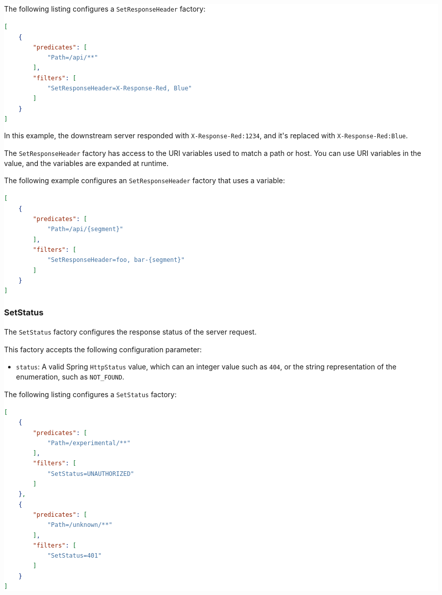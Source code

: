 The following listing configures a `SetResponseHeader` factory:

```json
[
    {
        "predicates": [
            "Path=/api/**"
        ],
        "filters": [
            "SetResponseHeader=X-Response-Red, Blue"
        ]
    }
]
```

In this example, the downstream server responded with `X-Response-Red:1234`, and it's replaced with `X-Response-Red:Blue`.

The `SetResponseHeader` factory has access to the URI variables used to match a path or host. You can use URI variables in the value, and the variables are expanded at runtime.

The following example configures an `SetResponseHeader` factory that uses a variable:

```json
[
    {
        "predicates": [
            "Path=/api/{segment}"
        ],
        "filters": [
            "SetResponseHeader=foo, bar-{segment}"
        ]
    }
]
```

### SetStatus

The `SetStatus` factory configures the response status of the server request.

This factory accepts the following configuration parameter:

- `status`: A valid Spring `HttpStatus` value, which can an integer value such as `404`, or the string representation of the enumeration, such as `NOT_FOUND`.

The following listing configures a `SetStatus` factory:

```json
[
    {
        "predicates": [
            "Path=/experimental/**"
        ],
        "filters": [
            "SetStatus=UNAUTHORIZED"
        ]
    },
    {
        "predicates": [
            "Path=/unknown/**"
        ],
        "filters": [
            "SetStatus=401"
        ]
    }
]
```

